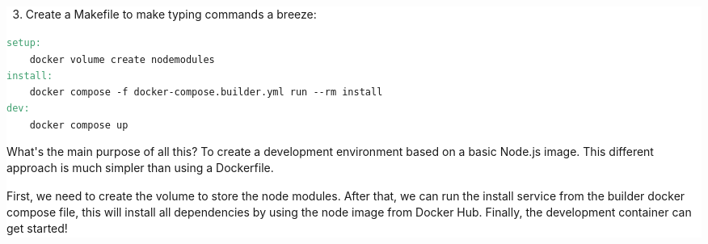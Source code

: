 3. Create a Makefile to make typing commands a breeze:

```Makefile
setup:
	docker volume create nodemodules
install:
	docker compose -f docker-compose.builder.yml run --rm install
dev:
	docker compose up
```

What's the main purpose of all this? To create a development environment based on a basic Node.js image. This different approach is much simpler than using a Dockerfile.

First, we need to create the volume to store the node modules. After that, we can run the install service from the builder docker compose file, this will install all dependencies by using the node image from Docker Hub. Finally, the development container can get started!
